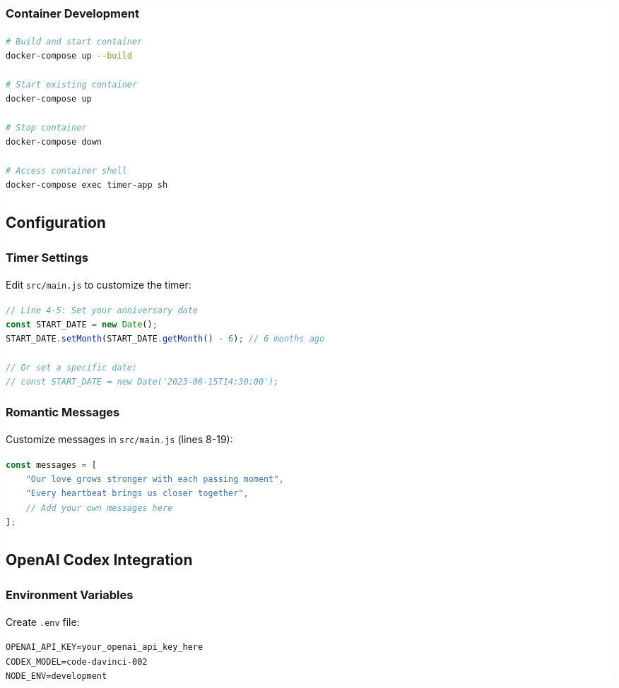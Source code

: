 ### Container Development
```bash
# Build and start container
docker-compose up --build

# Start existing container
docker-compose up

# Stop container
docker-compose down

# Access container shell
docker-compose exec timer-app sh
```

## Configuration

### Timer Settings

Edit `src/main.js` to customize the timer:

```javascript
// Line 4-5: Set your anniversary date
const START_DATE = new Date();
START_DATE.setMonth(START_DATE.getMonth() - 6); // 6 months ago

// Or set a specific date:
// const START_DATE = new Date('2023-06-15T14:30:00');
```

### Romantic Messages

Customize messages in `src/main.js` (lines 8-19):

```javascript
const messages = [
    "Our love grows stronger with each passing moment",
    "Every heartbeat brings us closer together",
    // Add your own messages here
];
```

## OpenAI Codex Integration

### Environment Variables

Create `.env` file:

```env
OPENAI_API_KEY=your_openai_api_key_here
CODEX_MODEL=code-davinci-002
NODE_ENV=development
```
